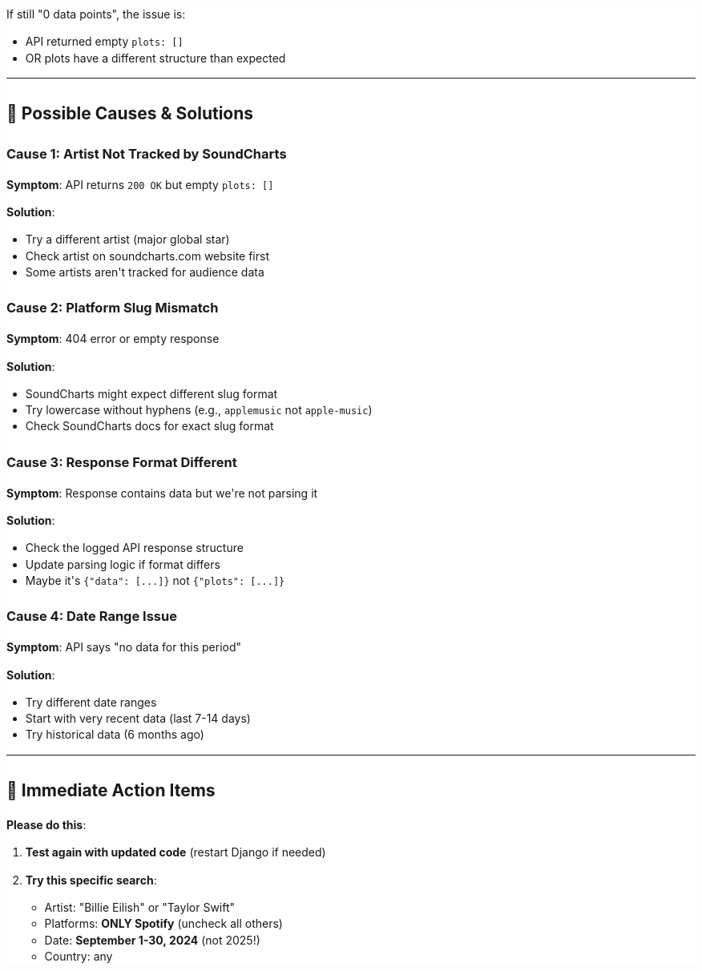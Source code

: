 If still "0 data points", the issue is:
- API returned empty `plots: []`
- OR plots have a different structure than expected

---

## 🎯 Possible Causes & Solutions

### Cause 1: Artist Not Tracked by SoundCharts

**Symptom**: API returns `200 OK` but empty `plots: []`

**Solution**: 
- Try a different artist (major global star)
- Check artist on soundcharts.com website first
- Some artists aren't tracked for audience data

### Cause 2: Platform Slug Mismatch

**Symptom**: 404 error or empty response

**Solution**:
- SoundCharts might expect different slug format
- Try lowercase without hyphens (e.g., `applemusic` not `apple-music`)
- Check SoundCharts docs for exact slug format

### Cause 3: Response Format Different

**Symptom**: Response contains data but we're not parsing it

**Solution**:
- Check the logged API response structure
- Update parsing logic if format differs
- Maybe it's `{"data": [...]}` not `{"plots": [...]}`

### Cause 4: Date Range Issue

**Symptom**: API says "no data for this period"

**Solution**:
- Try different date ranges
- Start with very recent data (last 7-14 days)
- Try historical data (6 months ago)

---

## 🚀 Immediate Action Items

**Please do this**:

1. **Test again with updated code** (restart Django if needed)

2. **Try this specific search**:
   - Artist: "Billie Eilish" or "Taylor Swift"
   - Platforms: **ONLY Spotify** (uncheck all others)
   - Date: **September 1-30, 2024** (not 2025!)
   - Country: any
